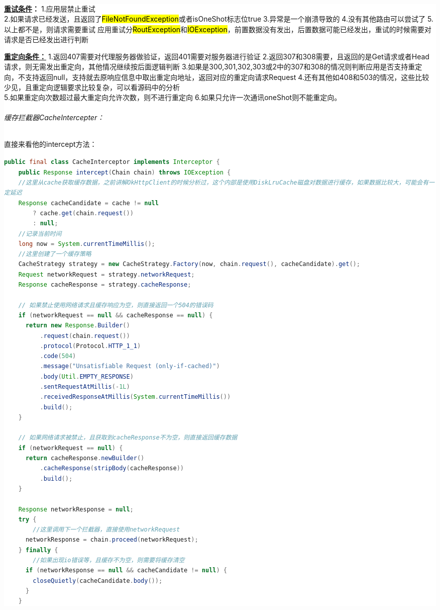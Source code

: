 **<u>重试条件</u>：**
    1.应用层禁止重试                    
    2.如果请求已经发送，且返回了<mark>FileNotFoundException</mark>或者isOneShot标志位true
    3.异常是一个崩溃导致的
    4.没有其他路由可以尝试了
    5.以上都不是，则请求需要重试
       应用重试分<mark>RoutException</mark>和<mark>IOException</mark>，前置数据没有发出，后置数据可能已经发出，重试的时候需要对请求是否已经发出进行判断


<u>**重定向条件：**</u>
    1.返回407需要对代理服务器做验证，返回401需要对服务器进行验证
    2.返回307和308需要，且返回的是Get请求或者Head请求，则无需发出重定向，其他情况继续按后面逻辑判断
    3.如果是300,301,302,303或2中的307和308的情况则判断应用是否支持重定向，不支持返回null，支持就去原响应信息中取出重定向地址，返回对应的重定向请求Request
    4.还有其他如408和503的情况，这些比较少见，且重定向逻辑要求比较复杂，可以看源码中的分析                    
    5.如果重定向次数超过最大重定向允许次数，则不进行重定向
    6.如果只允许一次通讯oneShot则不能重定向。



###### 缓存拦截器CacheIntercepter：

直接来看他的intercept方法：

```java
public final class CacheInterceptor implements Interceptor {
	public Response intercept(Chain chain) throws IOException {
	//这里从cache获取缓存数据，之前讲解OkHttpClient的时候分析过，这个内部是使用DiskLruCache磁盘对数据进行缓存，如果数据比较大，可能会有一定延迟
	Response cacheCandidate = cache != null
		? cache.get(chain.request())
		: null;
	//记录当前时间
	long now = System.currentTimeMillis();
	//这里创建了一个缓存策略
	CacheStrategy strategy = new CacheStrategy.Factory(now, chain.request(), cacheCandidate).get();
	Request networkRequest = strategy.networkRequest;
	Response cacheResponse = strategy.cacheResponse;

	// 如果禁止使用网络请求且缓存响应为空，则直接返回一个504的错误码
	if (networkRequest == null && cacheResponse == null) {
	  return new Response.Builder()
		  .request(chain.request())
		  .protocol(Protocol.HTTP_1_1)
		  .code(504)
		  .message("Unsatisfiable Request (only-if-cached)")
		  .body(Util.EMPTY_RESPONSE)
		  .sentRequestAtMillis(-1L)
		  .receivedResponseAtMillis(System.currentTimeMillis())
		  .build();
	}

	// 如果网络请求被禁止，且获取到cacheResponse不为空，则直接返回缓存数据
	if (networkRequest == null) {
	  return cacheResponse.newBuilder()
		  .cacheResponse(stripBody(cacheResponse))
		  .build();
	}

	Response networkResponse = null;
	try {
		//这里调用下一个拦截器，直接使用networkRequest
	  networkResponse = chain.proceed(networkRequest);
	} finally {
		//如果出现io错误等，且缓存不为空，则需要将缓存清空
	  if (networkResponse == null && cacheCandidate != null) {
		closeQuietly(cacheCandidate.body());
	  }
	}
```